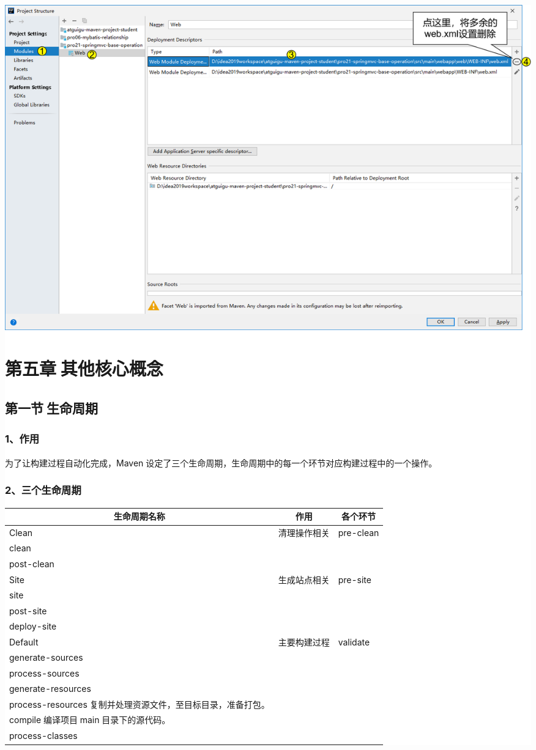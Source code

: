 ![image.png](image/1651206918019-005d8dd0-ed8f-49d3-ac69-bb6f3cdc50ba.png)
# 第五章 其他核心概念
## 第一节 生命周期
### 1、作用
为了让构建过程自动化完成，Maven 设定了三个生命周期，生命周期中的每一个环节对应构建过程中的一个操作。
### 2、三个生命周期
| **生命周期名称**                                             | **作用**     | **各个环节** |
| ------------------------------------------------------------ | ------------ | ------------ |
| Clean                                                        | 清理操作相关 | pre-clean    |
| clean                                                        |              |              |
| post-clean                                                   |              |              |
| Site                                                         | 生成站点相关 | pre-site     |
| site                                                         |              |              |
| post-site                                                    |              |              |
| deploy-site                                                  |              |              |
| Default                                                      | 主要构建过程 | validate     |
| generate-sources                                             |              |              |
| process-sources                                              |              |              |
| generate-resources                                           |              |              |
| process-resources 复制并处理资源文件，至目标目录，准备打包。 |              |              |
| compile 编译项目 main 目录下的源代码。                       |              |              |
| process-classes                                              |              |              |